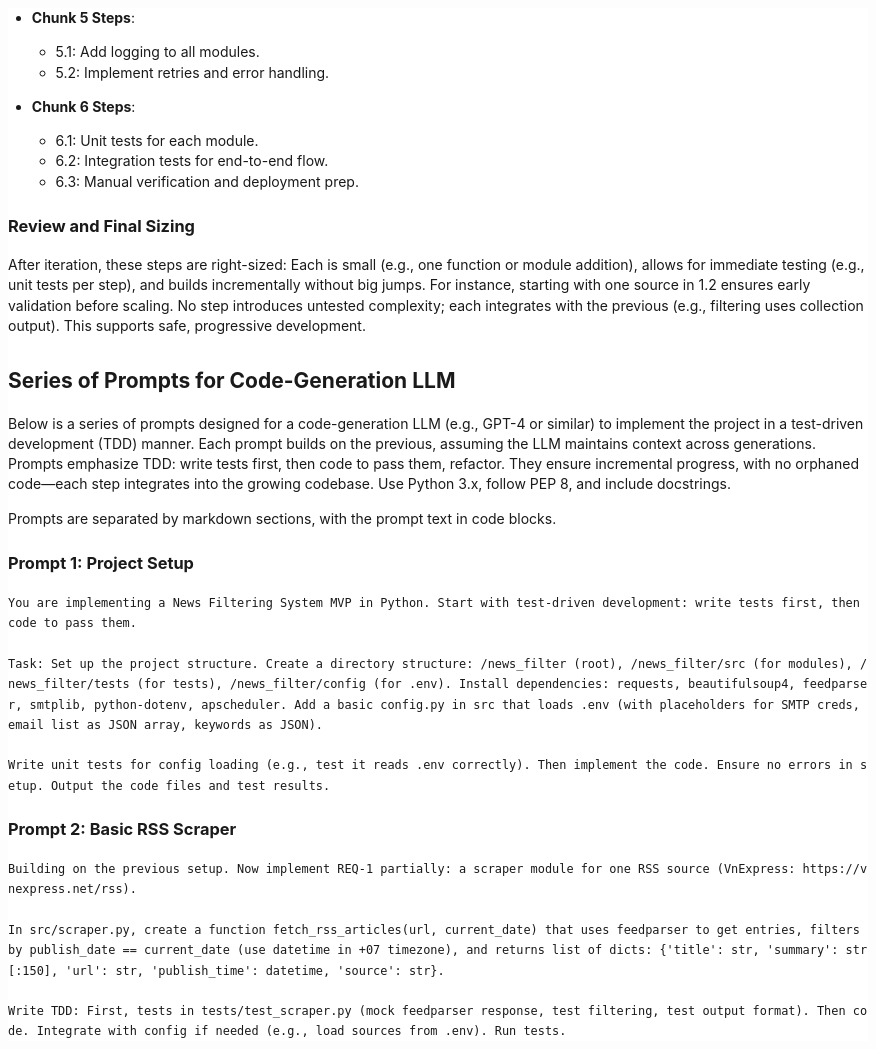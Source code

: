 - **Chunk 5 Steps**:
  - 5.1: Add logging to all modules.
  - 5.2: Implement retries and error handling.

- **Chunk 6 Steps**:
  - 6.1: Unit tests for each module.
  - 6.2: Integration tests for end-to-end flow.
  - 6.3: Manual verification and deployment prep.

### Review and Final Sizing
After iteration, these steps are right-sized: Each is small (e.g., one function or module addition), allows for immediate testing (e.g., unit tests per step), and builds incrementally without big jumps. For instance, starting with one source in 1.2 ensures early validation before scaling. No step introduces untested complexity; each integrates with the previous (e.g., filtering uses collection output). This supports safe, progressive development.

## Series of Prompts for Code-Generation LLM

Below is a series of prompts designed for a code-generation LLM (e.g., GPT-4 or similar) to implement the project in a test-driven development (TDD) manner. Each prompt builds on the previous, assuming the LLM maintains context across generations. Prompts emphasize TDD: write tests first, then code to pass them, refactor. They ensure incremental progress, with no orphaned code—each step integrates into the growing codebase. Use Python 3.x, follow PEP 8, and include docstrings.

Prompts are separated by markdown sections, with the prompt text in code blocks.

### Prompt 1: Project Setup
```
You are implementing a News Filtering System MVP in Python. Start with test-driven development: write tests first, then code to pass them.

Task: Set up the project structure. Create a directory structure: /news_filter (root), /news_filter/src (for modules), /news_filter/tests (for tests), /news_filter/config (for .env). Install dependencies: requests, beautifulsoup4, feedparser, smtplib, python-dotenv, apscheduler. Add a basic config.py in src that loads .env (with placeholders for SMTP creds, email list as JSON array, keywords as JSON).

Write unit tests for config loading (e.g., test it reads .env correctly). Then implement the code. Ensure no errors in setup. Output the code files and test results.
```

### Prompt 2: Basic RSS Scraper
```
Building on the previous setup. Now implement REQ-1 partially: a scraper module for one RSS source (VnExpress: https://vnexpress.net/rss).

In src/scraper.py, create a function fetch_rss_articles(url, current_date) that uses feedparser to get entries, filters by publish_date == current_date (use datetime in +07 timezone), and returns list of dicts: {'title': str, 'summary': str[:150], 'url': str, 'publish_time': datetime, 'source': str}.

Write TDD: First, tests in tests/test_scraper.py (mock feedparser response, test filtering, test output format). Then code. Integrate with config if needed (e.g., load sources from .env). Run tests.
```
